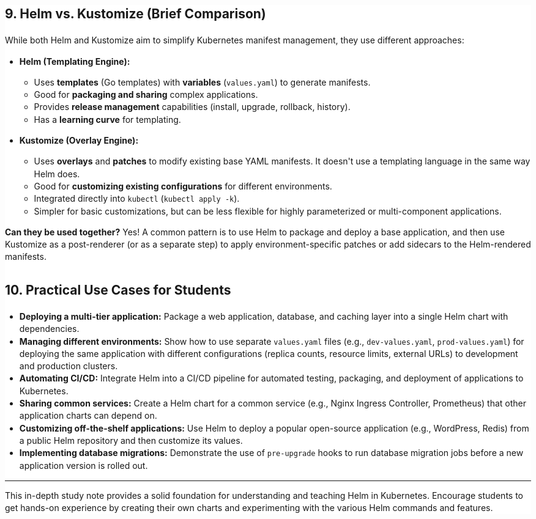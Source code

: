 ## 9\. Helm vs. Kustomize (Brief Comparison)

While both Helm and Kustomize aim to simplify Kubernetes manifest management, they use different approaches:

  * **Helm (Templating Engine):**

      * Uses **templates** (Go templates) with **variables** (`values.yaml`) to generate manifests.
      * Good for **packaging and sharing** complex applications.
      * Provides **release management** capabilities (install, upgrade, rollback, history).
      * Has a **learning curve** for templating.

  * **Kustomize (Overlay Engine):**

      * Uses **overlays** and **patches** to modify existing base YAML manifests. It doesn't use a templating language in the same way Helm does.
      * Good for **customizing existing configurations** for different environments.
      * Integrated directly into `kubectl` (`kubectl apply -k`).
      * Simpler for basic customizations, but can be less flexible for highly parameterized or multi-component applications.

**Can they be used together?** Yes\! A common pattern is to use Helm to package and deploy a base application, and then use Kustomize as a post-renderer (or as a separate step) to apply environment-specific patches or add sidecars to the Helm-rendered manifests.

## 10\. Practical Use Cases for Students

  * **Deploying a multi-tier application:** Package a web application, database, and caching layer into a single Helm chart with dependencies.
  * **Managing different environments:** Show how to use separate `values.yaml` files (e.g., `dev-values.yaml`, `prod-values.yaml`) for deploying the same application with different configurations (replica counts, resource limits, external URLs) to development and production clusters.
  * **Automating CI/CD:** Integrate Helm into a CI/CD pipeline for automated testing, packaging, and deployment of applications to Kubernetes.
  * **Sharing common services:** Create a Helm chart for a common service (e.g., Nginx Ingress Controller, Prometheus) that other application charts can depend on.
  * **Customizing off-the-shelf applications:** Use Helm to deploy a popular open-source application (e.g., WordPress, Redis) from a public Helm repository and then customize its values.
  * **Implementing database migrations:** Demonstrate the use of `pre-upgrade` hooks to run database migration jobs before a new application version is rolled out.

-----

This in-depth study note provides a solid foundation for understanding and teaching Helm in Kubernetes. Encourage students to get hands-on experience by creating their own charts and experimenting with the various Helm commands and features.

